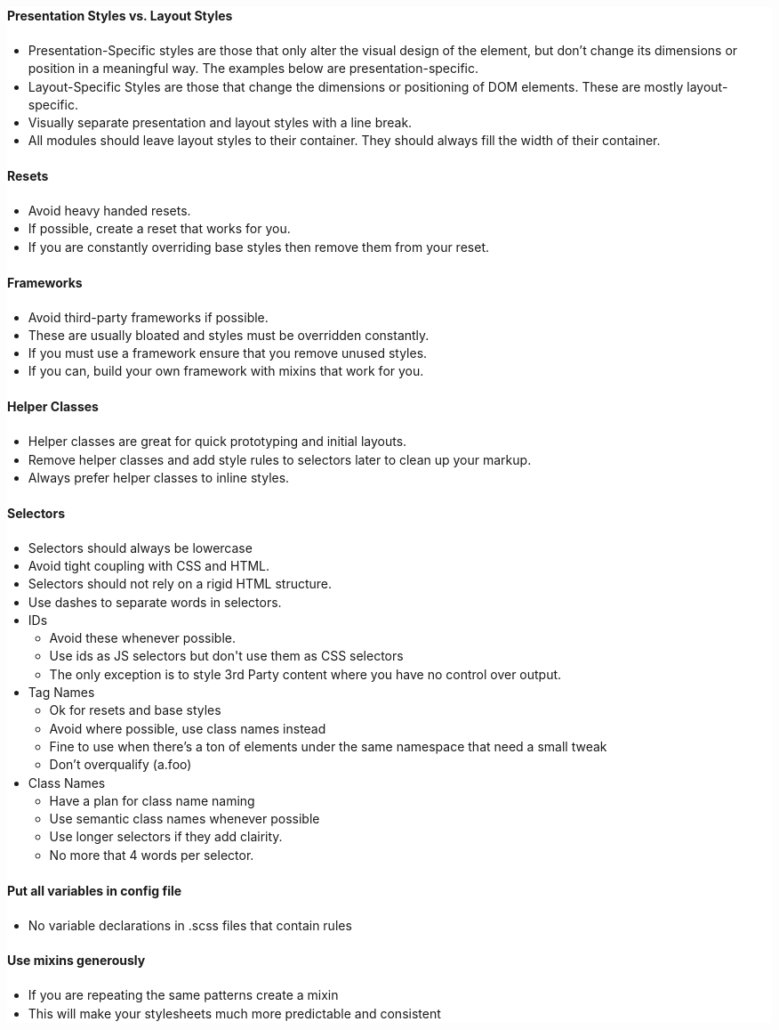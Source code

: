 #### Presentation Styles vs. Layout Styles
+ Presentation-Specific styles are those that only alter the visual design of the element, but don’t change its dimensions or position in a meaningful way. The examples below are presentation-specific.
+ Layout-Specific Styles are those that change the dimensions or positioning of DOM elements. These are mostly layout-specific.
+ Visually separate presentation and layout styles with a line break.
+ All modules should leave layout styles to their container. They should always fill the width of their container.

#### Resets
+ Avoid heavy handed resets.
+ If possible, create a reset that works for you.
+ If you are constantly overriding base styles then remove them from your reset.

#### Frameworks
+ Avoid third-party frameworks if possible.
+ These are usually bloated and styles must be overridden constantly.
+ If you must use a framework ensure that you remove unused styles.
+ If you can, build your own framework with mixins that work for you.

#### Helper Classes
+ Helper classes are great for quick prototyping and initial layouts.
+ Remove helper classes and add style rules to selectors later to clean up your markup.
+ Always prefer helper classes to inline styles.

#### Selectors
+ Selectors should always be lowercase
+ Avoid tight coupling with CSS and HTML.
+ Selectors should not rely on a rigid HTML structure.
+ Use dashes to separate words in selectors.
+ IDs
    + Avoid these whenever possible.
    + Use ids as JS selectors but don't use them as CSS selectors
    + The only exception is to style 3rd Party content where you have no control over output.
+ Tag Names
    + Ok for resets and base styles
    + Avoid where possible, use class names instead
    + Fine to use when there’s a ton of elements under the same namespace that need a small tweak
    + Don’t overqualify (a.foo)
+ Class Names
    + Have a plan for class name naming
    + Use semantic class names whenever possible
    + Use longer selectors if they add clairity.
    + No more that 4 words per selector.

#### Put all variables in config file
+ No variable declarations in .scss files that contain rules

#### Use mixins generously
+ If you are repeating the same patterns create a mixin
+ This will make your stylesheets much more predictable and consistent
